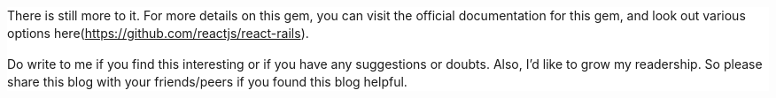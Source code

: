 ```ruby
```

There is still more to it. For more details on this gem, you can visit the official documentation for this gem, and look out various options here(https://github.com/reactjs/react-rails).

Do write to me if you find this interesting or if you have any suggestions or doubts. Also, I’d like to grow my readership. So please share this blog with your friends/peers if you found this blog helpful.
